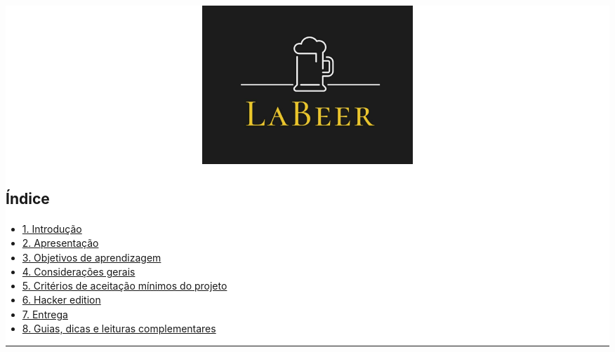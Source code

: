 

<p align="center">
<img src="/src/img/Logo.jpeg" width="300" heigth="300" >
</p>

## Índice

- [1. Introdução](#1-Introdução)
- [2. Apresentação](#2-apresentação)
- [3. Objetivos de aprendizagem](#3-objetivos-de-aprendizagem)
- [4. Considerações gerais](#4-considerações-gerais)
- [5. Critérios de aceitação mínimos do
  projeto](#5-critérios-de-aceitação-mínimos-do-projeto)
- [6. Hacker edition](#6-hacker-edition)
- [7. Entrega](#7-entrega)
- [8. Guias, dicas e leituras
  complementares](#8-guias-dicas-e-leituras-complementares)

---